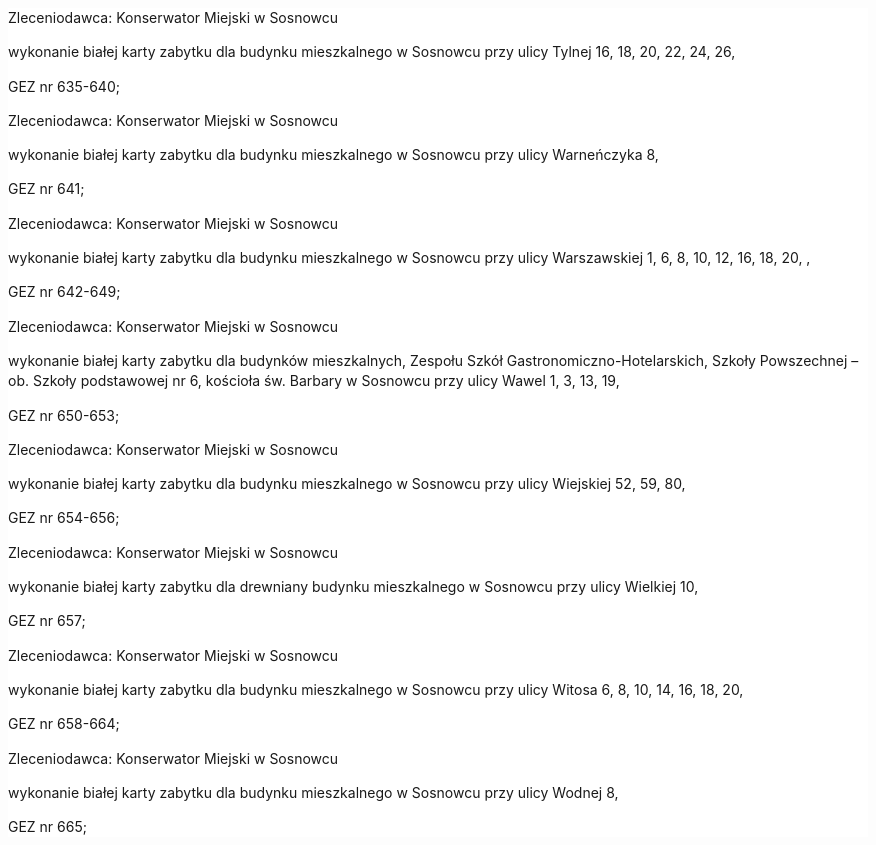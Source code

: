 Zleceniodawca: Konserwator Miejski w Sosnowcu

 

wykonanie białej karty zabytku dla budynku mieszkalnego w Sosnowcu przy ulicy Tylnej 16, 18, 20, 22, 24, 26,

GEZ nr 635-640;

Zleceniodawca: Konserwator Miejski w Sosnowcu

 

wykonanie białej karty zabytku dla budynku mieszkalnego w Sosnowcu przy ulicy Warneńczyka 8,

GEZ nr 641;

Zleceniodawca: Konserwator Miejski w Sosnowcu

 

wykonanie białej karty zabytku dla budynku mieszkalnego w Sosnowcu przy ulicy Warszawskiej 1, 6, 8, 10, 12, 16, 18, 20, ,

GEZ nr 642-649;

Zleceniodawca: Konserwator Miejski w Sosnowcu

 

wykonanie białej karty zabytku dla budynków mieszkalnych, Zespołu Szkół Gastronomiczno-Hotelarskich, Szkoły Powszechnej – ob. Szkoły podstawowej nr 6, kościoła św. Barbary w Sosnowcu przy ulicy Wawel 1, 3, 13, 19,

GEZ nr 650-653;

Zleceniodawca: Konserwator Miejski w Sosnowcu

 

wykonanie białej karty zabytku dla budynku mieszkalnego w Sosnowcu przy ulicy Wiejskiej 52, 59, 80,

GEZ nr 654-656;

Zleceniodawca: Konserwator Miejski w Sosnowcu

 

wykonanie białej karty zabytku dla drewniany budynku mieszkalnego w Sosnowcu przy ulicy Wielkiej 10,

GEZ nr 657;

Zleceniodawca: Konserwator Miejski w Sosnowcu

 

wykonanie białej karty zabytku dla budynku mieszkalnego w Sosnowcu przy ulicy Witosa 6, 8, 10, 14, 16, 18, 20,

GEZ nr 658-664;

Zleceniodawca: Konserwator Miejski w Sosnowcu

 

wykonanie białej karty zabytku dla budynku mieszkalnego w Sosnowcu przy ulicy Wodnej 8,

GEZ nr 665;
